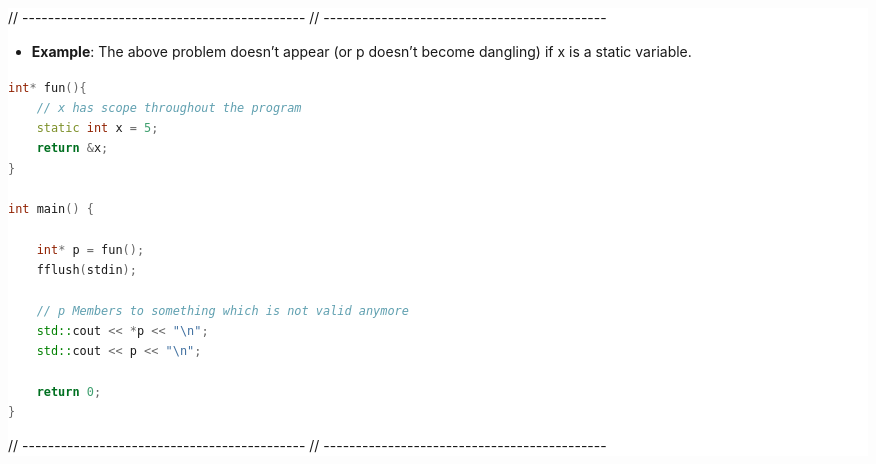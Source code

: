 // --------------------------------------------
// --------------------------------------------

- **Example**: The above problem doesn’t appear (or p doesn’t become dangling) if x is a static variable.

```cpp
int* fun(){
	// x has scope throughout the program 
	static int x = 5;
	return &x; 
}

int main() {

	int* p = fun();
	fflush(stdin);

	// p Members to something which is not valid anymore 
	std::cout << *p << "\n";
	std::cout << p << "\n";

	return 0;
}
```

// --------------------------------------------
// --------------------------------------------

